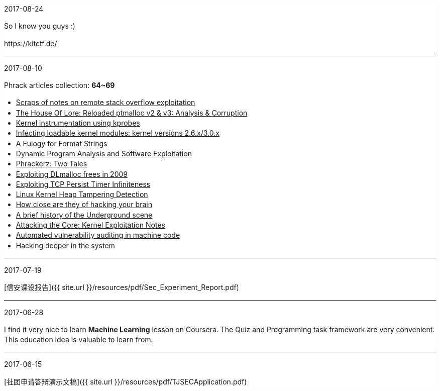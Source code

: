 
2017-08-24

So I know you guys :)

https://kitctf.de/

---

2017-08-10

Phrack articles collection: **64~69**

- [Scraps of notes on remote stack overflow exploitation](http://www.phrack.org/issues/67/13.html#article)
- [The House Of Lore: Reloaded ptmalloc v2 & v3: Analysis & Corruption](http://www.phrack.org/issues/67/8.html#article)
- [Kernel instrumentation using kprobes](http://www.phrack.org/issues/67/6.html#article)
- [Infecting loadable kernel modules: kernel versions 2.6.x/3.0.x](http://www.phrack.org/issues/68/11.html#article)
- [A Eulogy for Format Strings](http://www.phrack.org/issues/67/9.html#article)
- [Dynamic Program Analysis and Software Exploitation](http://www.phrack.org/issues/67/10.html#article)
- [Phrackerz: Two Tales](http://www.phrack.org/issues/67/12.html#article)
- [Exploiting DLmalloc frees in 2009](http://www.phrack.org/issues/66/6.html#article)
- [Exploiting TCP Persist Timer Infiniteness](http://www.phrack.org/issues/66/9.html#article)
- [Linux Kernel Heap Tampering Detection](http://www.phrack.org/issues/66/15.html#article)
- [How close are they of hacking your brain](http://www.phrack.org/issues/66/17.html#article)
- [A brief history of the Underground scene](http://www.phrack.org/issues/64/4.html#article)
- [Attacking the Core: Kernel Exploitation Notes](http://www.phrack.org/issues/64/6.html#article)
- [Automated vulnerability auditing in machine code](http://www.phrack.org/issues/64/8.html#article)
- [Hacking deeper in the system](http://www.phrack.org/issues/64/12.html#article)

---

2017-07-19

[信安课设报告]({{ site.url }}/resources/pdf/Sec_Experiment_Report.pdf)

---

2017-06-28



I find it very nice to learn **Machine Learning** lesson on Coursera. The Quiz and Programming task framework are very convenient. This education idea is valuable to learn from.



---



2017-06-15



[社团申请答辩演示文稿]({{ site.url }}/resources/pdf/TJSECApplication.pdf)

